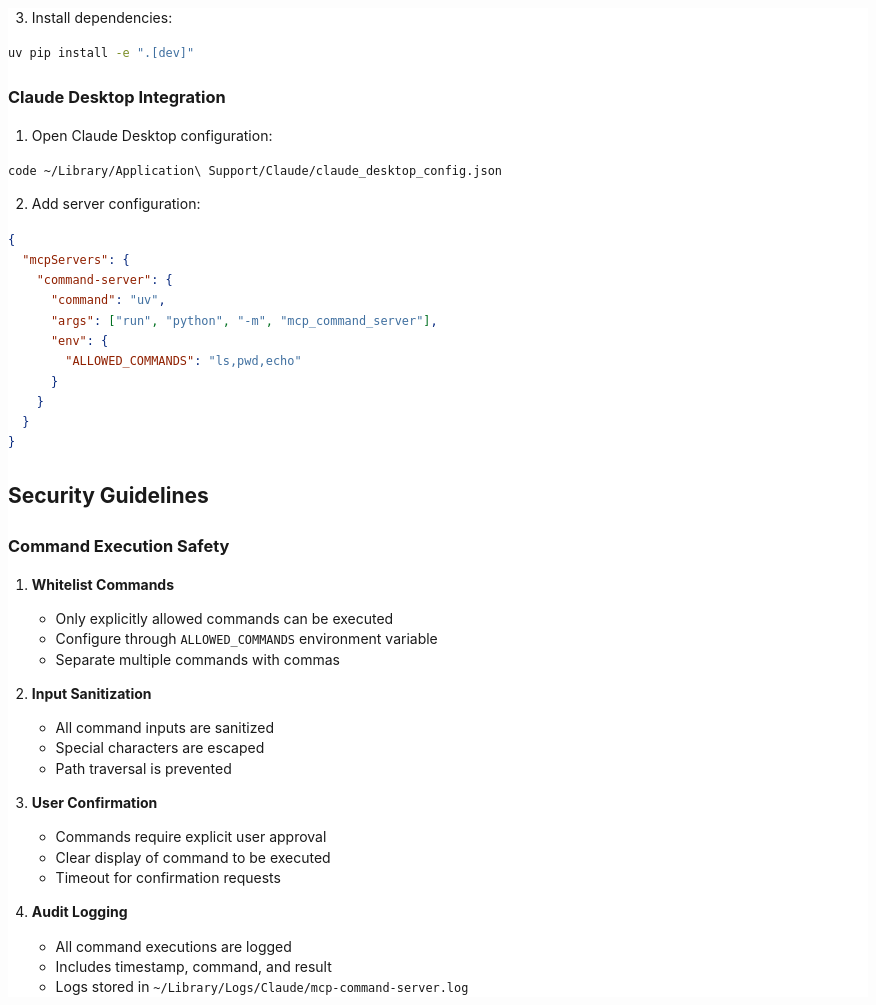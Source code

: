 3. Install dependencies:

```bash
uv pip install -e ".[dev]"
```

### Claude Desktop Integration

1. Open Claude Desktop configuration:

```bash
code ~/Library/Application\ Support/Claude/claude_desktop_config.json
```

2. Add server configuration:

```json
{
  "mcpServers": {
    "command-server": {
      "command": "uv",
      "args": ["run", "python", "-m", "mcp_command_server"],
      "env": {
        "ALLOWED_COMMANDS": "ls,pwd,echo"
      }
    }
  }
}
```

## Security Guidelines

### Command Execution Safety

1. **Whitelist Commands**

   - Only explicitly allowed commands can be executed
   - Configure through `ALLOWED_COMMANDS` environment variable
   - Separate multiple commands with commas

2. **Input Sanitization**

   - All command inputs are sanitized
   - Special characters are escaped
   - Path traversal is prevented

3. **User Confirmation**

   - Commands require explicit user approval
   - Clear display of command to be executed
   - Timeout for confirmation requests

4. **Audit Logging**
   - All command executions are logged
   - Includes timestamp, command, and result
   - Logs stored in `~/Library/Logs/Claude/mcp-command-server.log`

